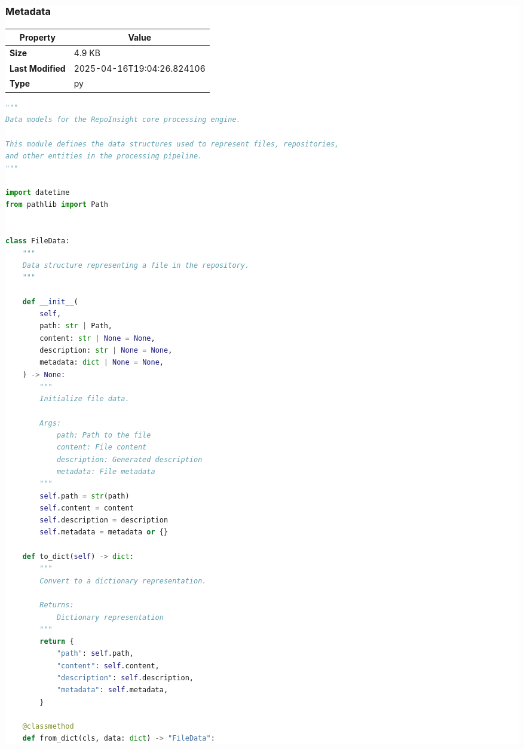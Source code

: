### Metadata

| Property          | Value                      |
| ----------------- | -------------------------- |
| **Size**          | 4.9 KB                     |
| **Last Modified** | 2025-04-16T19:04:26.824106 |
| **Type**          | py                         |

```python
"""
Data models for the RepoInsight core processing engine.

This module defines the data structures used to represent files, repositories,
and other entities in the processing pipeline.
"""

import datetime
from pathlib import Path


class FileData:
    """
    Data structure representing a file in the repository.
    """

    def __init__(
        self,
        path: str | Path,
        content: str | None = None,
        description: str | None = None,
        metadata: dict | None = None,
    ) -> None:
        """
        Initialize file data.

        Args:
            path: Path to the file
            content: File content
            description: Generated description
            metadata: File metadata
        """
        self.path = str(path)
        self.content = content
        self.description = description
        self.metadata = metadata or {}

    def to_dict(self) -> dict:
        """
        Convert to a dictionary representation.

        Returns:
            Dictionary representation
        """
        return {
            "path": self.path,
            "content": self.content,
            "description": self.description,
            "metadata": self.metadata,
        }

    @classmethod
    def from_dict(cls, data: dict) -> "FileData":
```